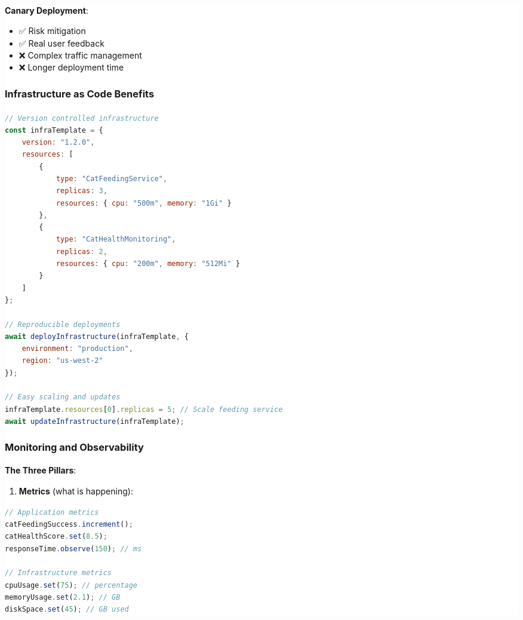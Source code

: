 **Canary Deployment**:
- ✅ Risk mitigation
- ✅ Real user feedback
- ❌ Complex traffic management
- ❌ Longer deployment time

### Infrastructure as Code Benefits

```javascript
// Version controlled infrastructure
const infraTemplate = {
    version: "1.2.0",
    resources: [
        {
            type: "CatFeedingService",
            replicas: 3,
            resources: { cpu: "500m", memory: "1Gi" }
        },
        {
            type: "CatHealthMonitoring", 
            replicas: 2,
            resources: { cpu: "200m", memory: "512Mi" }
        }
    ]
};

// Reproducible deployments
await deployInfrastructure(infraTemplate, {
    environment: "production",
    region: "us-west-2"
});

// Easy scaling and updates
infraTemplate.resources[0].replicas = 5; // Scale feeding service
await updateInfrastructure(infraTemplate);
```

### Monitoring and Observability

**The Three Pillars**:

1. **Metrics** (what is happening):
```javascript
// Application metrics
catFeedingSuccess.increment();
catHealthScore.set(8.5);
responseTime.observe(150); // ms

// Infrastructure metrics
cpuUsage.set(75); // percentage
memoryUsage.set(2.1); // GB
diskSpace.set(45); // GB used
```
